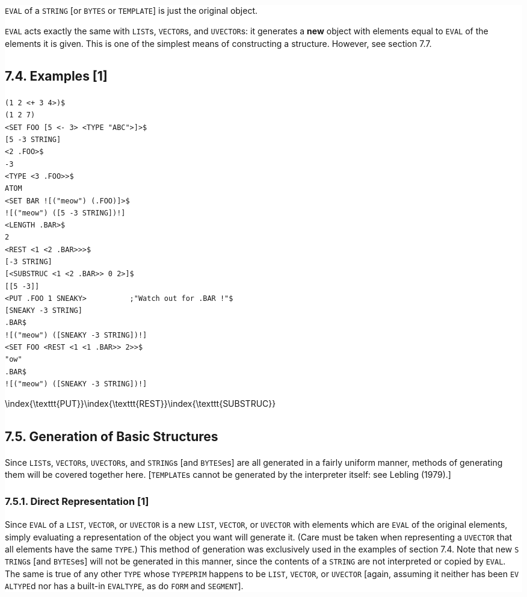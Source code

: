 `EVAL` of a `STRING` [or `BYTES` or `TEMPLATE`] is just the original 
object.

`EVAL` acts exactly the same with `LIST`s, `VECTOR`s, and `UVECTOR`s: 
it generates a **new** object with elements equal to `EVAL` of the 
elements it is given. This is one of the simplest means of 
constructing a structure. However, see section 7.7.

## 7.4. Examples [1]

    (1 2 <+ 3 4>)$
    (1 2 7)
    <SET FOO [5 <- 3> <TYPE "ABC">]>$
    [5 -3 STRING]
    <2 .FOO>$
    -3
    <TYPE <3 .FOO>>$
    ATOM
    <SET BAR ![("meow") (.FOO)]>$
    ![("meow") ([5 -3 STRING])!]
    <LENGTH .BAR>$
    2
    <REST <1 <2 .BAR>>>$
    [-3 STRING]
    [<SUBSTRUC <1 <2 .BAR>> 0 2>]$
    [[5 -3]]
    <PUT .FOO 1 SNEAKY>          ;"Watch out for .BAR !"$
    [SNEAKY -3 STRING]
    .BAR$
    ![("meow") ([SNEAKY -3 STRING])!]
    <SET FOO <REST <1 <1 .BAR>> 2>>$
    "ow"
    .BAR$
    ![("meow") ([SNEAKY -3 STRING])!]

\index{\texttt{PUT}}\index{\texttt{REST}}\index{\texttt{SUBSTRUC}}

## 7.5. Generation of Basic Structures

Since `LIST`s, `VECTOR`s, `UVECTOR`s, and `STRING`s [and `BYTES`es] 
are all generated in a fairly uniform manner, methods of generating 
them will be covered together here. [`TEMPLATE`s cannot be generated 
by the interpreter itself: see Lebling (1979).]

### 7.5.1. Direct Representation [1]

Since `EVAL` of a `LIST`, `VECTOR`, or `UVECTOR` is a new `LIST`, 
`VECTOR`, or `UVECTOR` with elements which are `EVAL` of the original 
elements, simply evaluating a representation of the object you want 
will generate it. (Care must be taken when representing a `UVECTOR` 
that all elements have the same `TYPE`.) This method of generation was 
exclusively used in the examples of section 7.4. Note that new 
`STRING`s [and `BYTES`es] will not be generated in this manner, since 
the contents of a `STRING` are not interpreted or copied by `EVAL`. 
The same is true of any other `TYPE` whose `TYPEPRIM` happens to be 
`LIST`, `VECTOR`, or `UVECTOR` [again, assuming it neither has been 
`EVALTYPE`d nor has a built-in `EVALTYPE`, as do `FORM` and 
`SEGMENT`].

